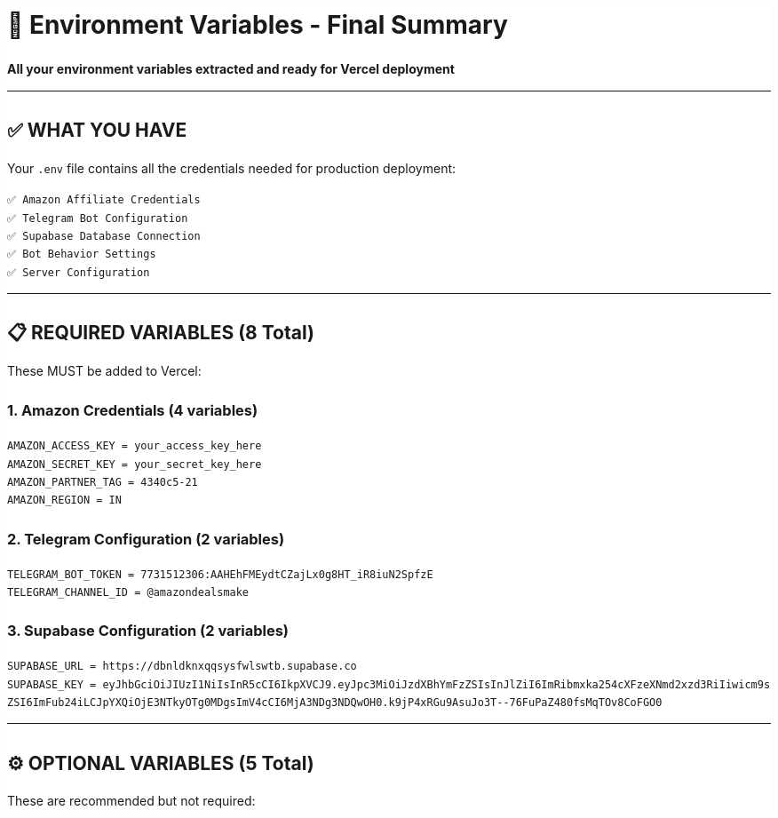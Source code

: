 # 🎯 Environment Variables - Final Summary

**All your environment variables extracted and ready for Vercel deployment**

---

## ✅ WHAT YOU HAVE

Your `.env` file contains all the credentials needed for production deployment:

```
✅ Amazon Affiliate Credentials
✅ Telegram Bot Configuration
✅ Supabase Database Connection
✅ Bot Behavior Settings
✅ Server Configuration
```

---

## 📋 REQUIRED VARIABLES (8 Total)

These MUST be added to Vercel:

### 1. Amazon Credentials (4 variables)
```
AMAZON_ACCESS_KEY = your_access_key_here
AMAZON_SECRET_KEY = your_secret_key_here
AMAZON_PARTNER_TAG = 4340c5-21
AMAZON_REGION = IN
```

### 2. Telegram Configuration (2 variables)
```
TELEGRAM_BOT_TOKEN = 7731512306:AAHEhFMEydtCZajLx0g8HT_iR8iuN2SpfzE
TELEGRAM_CHANNEL_ID = @amazondealsmake
```

### 3. Supabase Configuration (2 variables)
```
SUPABASE_URL = https://dbnldknxqqsysfwlswtb.supabase.co
SUPABASE_KEY = eyJhbGciOiJIUzI1NiIsInR5cCI6IkpXVCJ9.eyJpc3MiOiJzdXBhYmFzZSIsInJlZiI6ImRibmxka254cXFzeXNmd2xzd3RiIiwicm9sZSI6ImFub24iLCJpYXQiOjE3NTkyOTg0MDgsImV4cCI6MjA3NDg3NDQwOH0.k9jP4xRGu9AsuJo3T--76FuPaZ480fsMqTOv8CoFGO0
```

---

## ⚙️ OPTIONAL VARIABLES (5 Total)

These are recommended but not required:
